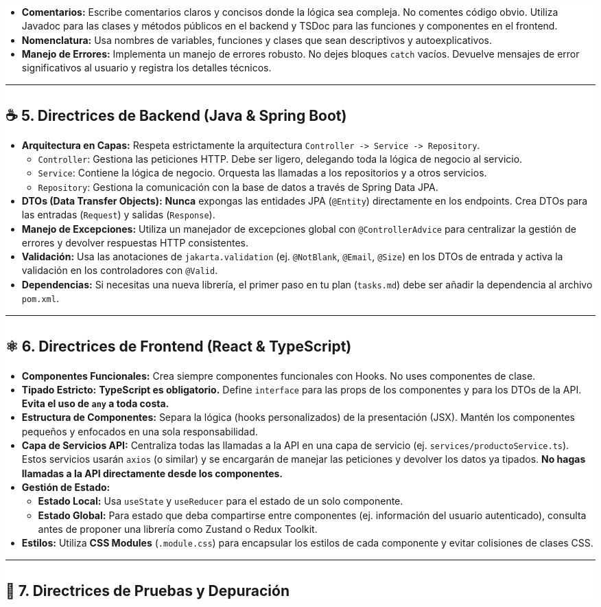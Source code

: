 - **Comentarios:** Escribe comentarios claros y concisos donde la lógica sea compleja. No comentes código obvio. Utiliza Javadoc para las clases y métodos públicos en el backend y TSDoc para las funciones y componentes en el frontend.
- **Nomenclatura:** Usa nombres de variables, funciones y clases que sean descriptivos y autoexplicativos.
- **Manejo de Errores:** Implementa un manejo de errores robusto. No dejes bloques `catch` vacíos. Devuelve mensajes de error significativos al usuario y registra los detalles técnicos.

---

## ☕ 5. Directrices de Backend (Java & Spring Boot)

- **Arquitectura en Capas:** Respeta estrictamente la arquitectura `Controller -> Service -> Repository`.
  - `Controller`: Gestiona las peticiones HTTP. Debe ser ligero, delegando toda la lógica de negocio al servicio.
  - `Service`: Contiene la lógica de negocio. Orquesta las llamadas a los repositorios y a otros servicios.
  - `Repository`: Gestiona la comunicación con la base de datos a través de Spring Data JPA.
- **DTOs (Data Transfer Objects):** **Nunca** expongas las entidades JPA (`@Entity`) directamente en los endpoints. Crea DTOs para las entradas (`Request`) y salidas (`Response`).
- **Manejo de Excepciones:** Utiliza un manejador de excepciones global con `@ControllerAdvice` para centralizar la gestión de errores y devolver respuestas HTTP consistentes.
- **Validación:** Usa las anotaciones de `jakarta.validation` (ej. `@NotBlank`, `@Email`, `@Size`) en los DTOs de entrada y activa la validación en los controladores con `@Valid`.
- **Dependencias:** Si necesitas una nueva librería, el primer paso en tu plan (`tasks.md`) debe ser añadir la dependencia al archivo `pom.xml`.

---

## ⚛️ 6. Directrices de Frontend (React & TypeScript)

- **Componentes Funcionales:** Crea siempre componentes funcionales con Hooks. No uses componentes de clase.
- **Tipado Estricto:** **TypeScript es obligatorio.** Define `interface` para las props de los componentes y para los DTOs de la API. **Evita el uso de `any` a toda costa.**
- **Estructura de Componentes:** Separa la lógica (hooks personalizados) de la presentación (JSX). Mantén los componentes pequeños y enfocados en una sola responsabilidad.
- **Capa de Servicios API:** Centraliza todas las llamadas a la API en una capa de servicio (ej. `services/productoService.ts`). Estos servicios usarán `axios` (o similar) y se encargarán de manejar las peticiones y devolver los datos ya tipados. **No hagas llamadas a la API directamente desde los componentes.**
- **Gestión de Estado:**
  - **Estado Local:** Usa `useState` y `useReducer` para el estado de un solo componente.
  - **Estado Global:** Para estado que deba compartirse entre componentes (ej. información del usuario autenticado), consulta antes de proponer una librería como Zustand o Redux Toolkit.
- **Estilos:** Utiliza **CSS Modules** (`.module.css`) para encapsular los estilos de cada componente y evitar colisiones de clases CSS.

---

## 🧪 7. Directrices de Pruebas y Depuración
